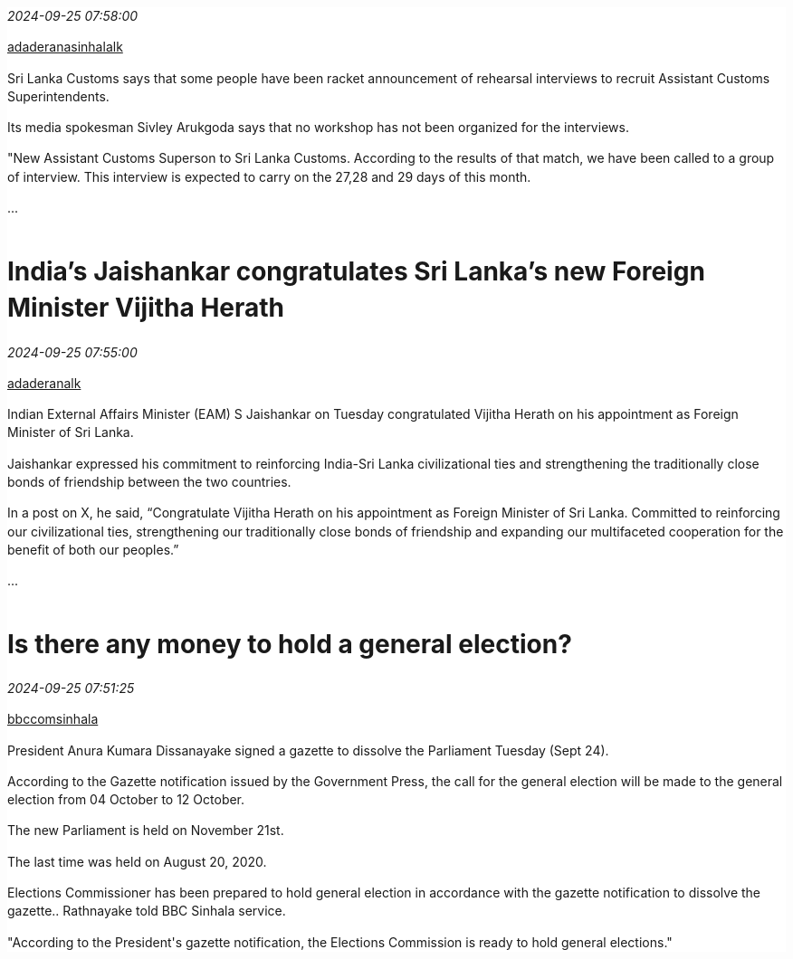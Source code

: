 *2024-09-25 07:58:00*

[adaderanasinhalalk](http://sinhala.adaderana.lk/news/201520)

Sri Lanka Customs says that some people have been racket announcement of rehearsal interviews to recruit Assistant Customs Superintendents.

Its media spokesman Sivley Arukgoda says that no workshop has not been organized for the interviews.

"New Assistant Customs Superson to Sri Lanka Customs. According to the results of that match, we have been called to a group of interview. This interview is expected to carry on the 27,28 and 29 days of this month.

...



# India’s Jaishankar congratulates Sri Lanka’s new Foreign Minister Vijitha Herath

*2024-09-25 07:55:00*

[adaderanalk](https://www.adaderana.lk/news/102252/indias-jaishankar-congratulates-sri-lankas-new-foreign-minister-vijitha-herath)

Indian External Affairs Minister (EAM) S Jaishankar on Tuesday congratulated Vijitha Herath on his appointment as Foreign Minister of Sri Lanka.

Jaishankar expressed his commitment to reinforcing India-Sri Lanka civilizational ties and strengthening the traditionally close bonds of friendship between the two countries.

In a post on X, he said, “Congratulate Vijitha Herath on his appointment as Foreign Minister of Sri Lanka. Committed to reinforcing our civilizational ties, strengthening our traditionally close bonds of friendship and expanding our multifaceted cooperation for the benefit of both our peoples.”

...



# Is there any money to hold a general election?

*2024-09-25 07:51:25*

[bbccomsinhala](https://www.bbc.com/sinhala/articles/c20mz2873peo)

President Anura Kumara Dissanayake signed a gazette to dissolve the Parliament Tuesday (Sept 24).

According to the Gazette notification issued by the Government Press, the call for the general election will be made to the general election from 04 October to 12 October.

The new Parliament is held on November 21st.

The last time was held on August 20, 2020.

Elections Commissioner has been prepared to hold general election in accordance with the gazette notification to dissolve the gazette.. Rathnayake told BBC Sinhala service.

"According to the President's gazette notification, the Elections Commission is ready to hold general elections."
